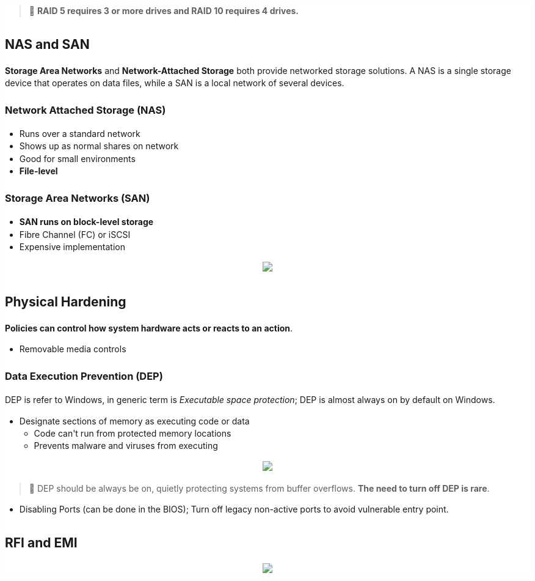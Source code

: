 > 🛑 **RAID 5 requires 3 or more drives and RAID 10 requires 4 drives.** 

## NAS and SAN
**Storage Area Networks** and **Network-Attached Storage** both provide networked storage solutions. A NAS is a single storage device that operates on data files, while a SAN is a local network of several devices.

### Network Attached Storage (NAS)
* Runs over a standard network
* Shows up as normal shares on network
* Good for small environments
* **File-level**

### Storage Area Networks (SAN)
* **SAN runs on block-level storage**
* Fibre Channel (FC) or iSCSI 
* Expensive implementation

<p align="center">
<img src="https://www.lifewire.com/thmb/w4dk2kMnVAycdG6bCGRmjVShV30=/768x0/filters:no_upscale():max_bytes(150000):strip_icc()/san-vs-nas-818005-v2-5c1042ba46e0fb0001bf6882.png" />
</p>

## Physical Hardening
**Policies can control how system hardware acts or reacts to an action**.

* Removable media controls

### Data Execution Prevention (DEP)
DEP is refer to Windows, in generic term is *Executable space protection*; DEP is almost always on by default on Windows. 

* Designate sections of memory as executing code or data
	- Code can't run from protected memory locations
	- Prevents malware and viruses from executing

<p align="center">
<img width="60%" src="https://kbimg.dell.com/library/legacy/kcswisdom/images/kcswisdom_sol_20140222120504/1391152932516.DEP.PNG" />
</p>

> 🛑 DEP should be always be on, quietly protecting systems from buffer overflows. **The need to turn off DEP is rare**.

* Disabling Ports (can be done in the BIOS); Turn off legacy non-active ports to avoid vulnerable entry point.

## RFI and EMI
<p align="center">
<img width="60%" src="https://www.precisionmicro.com/wp-content/uploads/2018/10/etched-emi-shielding-header.jpg" />
</p>
